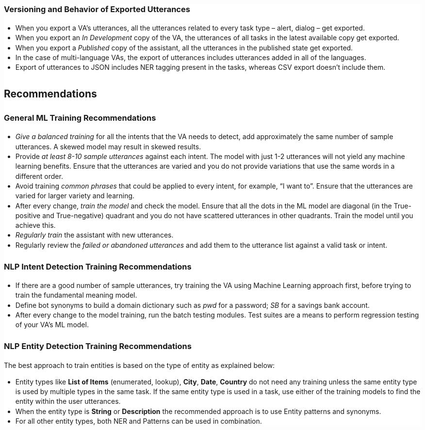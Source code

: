 ### Versioning and Behavior of Exported Utterances

* When you export a VA’s utterances, all the utterances related to every task type – alert, dialog – get exported.
* When you export an _In Development_ copy of the VA, the utterances of all tasks in the latest available copy get exported.
* When you export a _Published_ copy of the assistant, all the utterances in the published state get exported.
* In the case of multi-language VAs, the export of utterances includes utterances added in all of the languages.
* Export of utterances to JSON includes NER tagging present in the tasks, whereas CSV export doesn’t include them.

## Recommendations

### General ML Training Recommendations

* _Give a balanced training_ for all the intents that the VA needs to detect, add approximately the same number of sample utterances. A skewed model may result in skewed results.
* Provide _at least 8-10 sample utterances_ against each intent. The model with just 1-2 utterances will not yield any machine learning benefits. Ensure that the utterances are varied and you do not provide variations that use the same words in a different order.
* Avoid training _common phrases_ that could be applied to every intent, for example, “I want to”. Ensure that the utterances are varied for larger variety and learning.
* After every change, _train the model_ and check the model. Ensure that all the dots in the ML model are diagonal (in the True-positive and True-negative) quadrant and you do not have scattered utterances in other quadrants. Train the model until you achieve this.
* _Regularly train_ the assistant with new utterances.
* Regularly review the _failed or abandoned utterances_ and add them to the utterance list against a valid task or intent.

### NLP Intent Detection Training Recommendations

* If there are a good number of sample utterances, try training the VA using Machine Learning approach first, before trying to train the fundamental meaning model.
* Define bot synonyms to build a domain dictionary such as _pwd_ for a password; _SB_ for a savings bank account.
* After every change to the model training, run the batch testing modules. Test suites are a means to perform regression testing of your VA’s ML model.

### NLP Entity Detection Training Recommendations

The best approach to train entities is based on the type of entity as explained below:

* Entity types like **List of Items** (enumerated, lookup), **City**, **Date**, **Country** do not need any training unless the same entity type is used by multiple types in the same task. If the same entity type is used in a task, use either of the training models to find the entity within the user utterances.
* When the entity type is **String** or **Description** the recommended approach is to use Entity patterns and synonyms.
* For all other entity types, both NER and Patterns can be used in combination.
